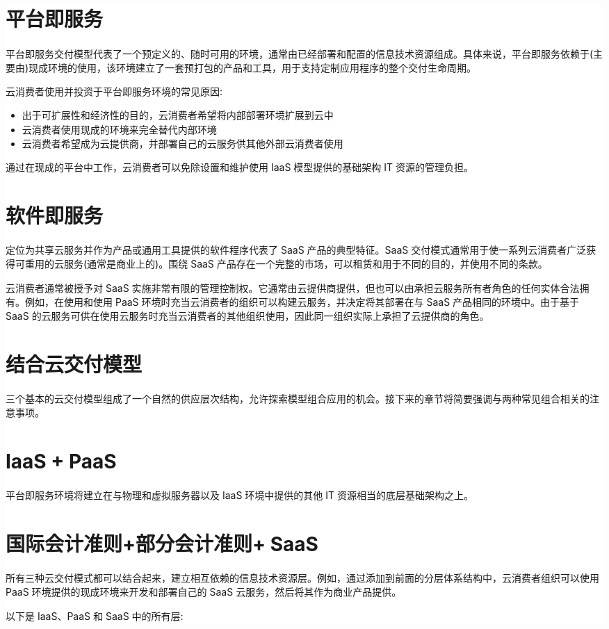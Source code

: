 # 平台即服务

平台即服务交付模型代表了一个预定义的、随时可用的环境，通常由已经部署和配置的信息技术资源组成。具体来说，平台即服务依赖于(主要由)现成环境的使用，该环境建立了一套预打包的产品和工具，用于支持定制应用程序的整个交付生命周期。

云消费者使用并投资于平台即服务环境的常见原因:

*   出于可扩展性和经济性的目的，云消费者希望将内部部署环境扩展到云中
*   云消费者使用现成的环境来完全替代内部环境
*   云消费者希望成为云提供商，并部署自己的云服务供其他外部云消费者使用

通过在现成的平台中工作，云消费者可以免除设置和维护使用 IaaS 模型提供的基础架构 IT 资源的管理负担。

# 软件即服务

定位为共享云服务并作为产品或通用工具提供的软件程序代表了 SaaS 产品的典型特征。SaaS 交付模式通常用于使一系列云消费者广泛获得可重用的云服务(通常是商业上的)。围绕 SaaS 产品存在一个完整的市场，可以租赁和用于不同的目的，并使用不同的条款。

云消费者通常被授予对 SaaS 实施非常有限的管理控制权。它通常由云提供商提供，但也可以由承担云服务所有者角色的任何实体合法拥有。例如，在使用和使用 PaaS 环境时充当云消费者的组织可以构建云服务，并决定将其部署在与 SaaS 产品相同的环境中。由于基于 SaaS 的云服务可供在使用云服务时充当云消费者的其他组织使用，因此同一组织实际上承担了云提供商的角色。

# 结合云交付模型

三个基本的云交付模型组成了一个自然的供应层次结构，允许探索模型组合应用的机会。接下来的章节将简要强调与两种常见组合相关的注意事项。

# IaaS + PaaS

平台即服务环境将建立在与物理和虚拟服务器以及 IaaS 环境中提供的其他 IT 资源相当的底层基础架构之上。

# 国际会计准则+部分会计准则+ SaaS

所有三种云交付模式都可以结合起来，建立相互依赖的信息技术资源层。例如，通过添加到前面的分层体系结构中，云消费者组织可以使用 PaaS 环境提供的现成环境来开发和部署自己的 SaaS 云服务，然后将其作为商业产品提供。

以下是 IaaS、PaaS 和 SaaS 中的所有层:
